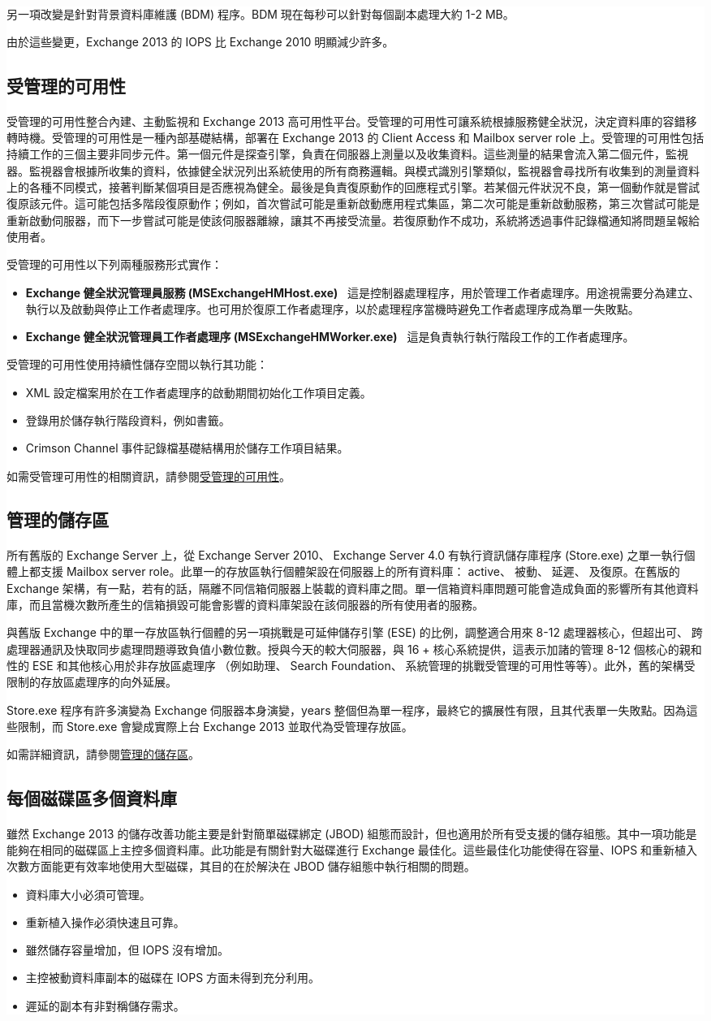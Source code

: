 另一項改變是針對背景資料庫維護 (BDM) 程序。BDM 現在每秒可以針對每個副本處理大約 1-2 MB。

由於這些變更，Exchange 2013 的 IOPS 比 Exchange 2010 明顯減少許多。

## 受管理的可用性

受管理的可用性整合內建、主動監視和 Exchange 2013 高可用性平台。受管理的可用性可讓系統根據服務健全狀況，決定資料庫的容錯移轉時機。受管理的可用性是一種內部基礎結構，部署在 Exchange 2013 的 Client Access 和 Mailbox server role 上。受管理的可用性包括持續工作的三個主要非同步元件。第一個元件是探查引擎，負責在伺服器上測量以及收集資料。這些測量的結果會流入第二個元件，監視器。監視器會根據所收集的資料，依據健全狀況列出系統使用的所有商務邏輯。與模式識別引擎類似，監視器會尋找所有收集到的測量資料上的各種不同模式，接著判斷某個項目是否應視為健全。最後是負責復原動作的回應程式引擎。若某個元件狀況不良，第一個動作就是嘗試復原該元件。這可能包括多階段復原動作；例如，首次嘗試可能是重新啟動應用程式集區，第二次可能是重新啟動服務，第三次嘗試可能是重新啟動伺服器，而下一步嘗試可能是使該伺服器離線，讓其不再接受流量。若復原動作不成功，系統將透過事件記錄檔通知將問題呈報給使用者。

受管理的可用性以下列兩種服務形式實作：

  - **Exchange 健全狀況管理員服務 (MSExchangeHMHost.exe)**   這是控制器處理程序，用於管理工作者處理序。用途視需要分為建立、執行以及啟動與停止工作者處理序。也可用於復原工作者處理序，以於處理程序當機時避免工作者處理序成為單一失敗點。

  - **Exchange 健全狀況管理員工作者處理序 (MSExchangeHMWorker.exe)**   這是負責執行執行階段工作的工作者處理序。

受管理的可用性使用持續性儲存空間以執行其功能：

  - XML 設定檔案用於在工作者處理序的啟動期間初始化工作項目定義。

  - 登錄用於儲存執行階段資料，例如書籤。

  - Crimson Channel 事件記錄檔基礎結構用於儲存工作項目結果。

如需受管理可用性的相關資訊，請參閱[受管理的可用性](managed-availability-exchange-2013-help.md)。

## 管理的儲存區

所有舊版的 Exchange Server 上，從 Exchange Server 2010、 Exchange Server 4.0 有執行資訊儲存庫程序 (Store.exe) 之單一執行個體上都支援 Mailbox server role。此單一的存放區執行個體架設在伺服器上的所有資料庫： active、 被動、 延遲、 及復原。在舊版的 Exchange 架構，有一點，若有的話，隔離不同信箱伺服器上裝載的資料庫之間。單一信箱資料庫問題可能會造成負面的影響所有其他資料庫，而且當機次數所產生的信箱損毀可能會影響的資料庫架設在該伺服器的所有使用者的服務。

與舊版 Exchange 中的單一存放區執行個體的另一項挑戰是可延伸儲存引擎 (ESE) 的比例，調整適合用來 8-12 處理器核心，但超出可、 跨處理器通訊及快取同步處理問題導致負值小數位數。授與今天的較大伺服器，與 16 + 核心系統提供，這表示加諸的管理 8-12 個核心的親和性的 ESE 和其他核心用於非存放區處理序 （例如助理、 Search Foundation、 系統管理的挑戰受管理的可用性等等）。此外，舊的架構受限制的存放區處理序的向外延展。

Store.exe 程序有許多演變為 Exchange 伺服器本身演變，years 整個但為單一程序，最終它的擴展性有限，且其代表單一失敗點。因為這些限制，而 Store.exe 會變成實際上台 Exchange 2013 並取代為受管理存放區。

如需詳細資訊，請參閱[管理的儲存區](managed-store-exchange-2013-help.md)。

## 每個磁碟區多個資料庫

雖然 Exchange 2013 的儲存改善功能主要是針對簡單磁碟綁定 (JBOD) 組態而設計，但也適用於所有受支援的儲存組態。其中一項功能是能夠在相同的磁碟區上主控多個資料庫。此功能是有關針對大磁碟進行 Exchange 最佳化。這些最佳化功能使得在容量、IOPS 和重新植入次數方面能更有效率地使用大型磁碟，其目的在於解決在 JBOD 儲存組態中執行相關的問題。

  - 資料庫大小必須可管理。

  - 重新植入操作必須快速且可靠。

  - 雖然儲存容量增加，但 IOPS 沒有增加。

  - 主控被動資料庫副本的磁碟在 IOPS 方面未得到充分利用。

  - 遲延的副本有非對稱儲存需求。
